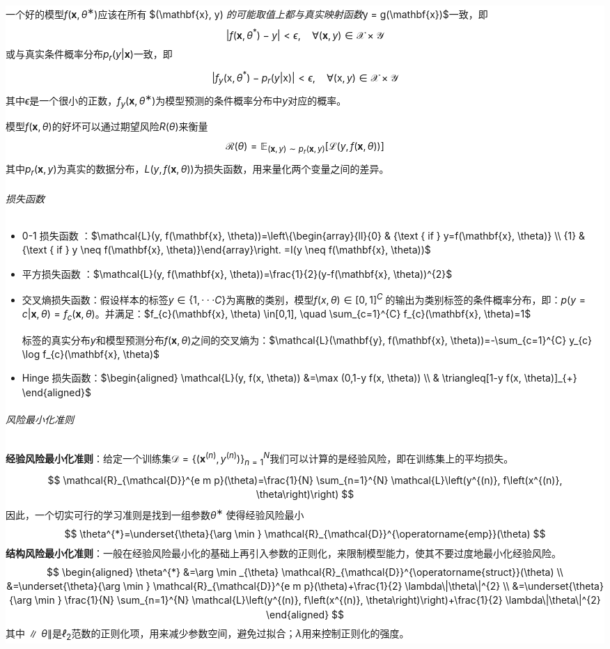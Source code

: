 一个好的模型$f(\mathbf{x}, θ^∗)$应该在所有 $(\mathbf{x}, y) $的可能取值上都与真实映射函数$y = g(\mathbf{x})$一致，即
$$
\left|f\left(\mathbf{x}, \theta^{*}\right)-y\right|<\epsilon, \quad \forall(\mathbf{x}, y) \in \mathcal{X} \times \mathcal{Y}
$$
或与真实条件概率分布$p_r(y|\mathbf{x})$一致，即
$$
\left|f_{y}\left(\mathrm{x}, \theta^{*}\right)-p_{r}(y | \mathrm{x})\right|<\epsilon, \quad \forall(\mathrm{x}, y) \in \mathcal{X} \times \mathcal{Y}
$$
其中$ϵ$是一个很小的正数，$f_y(\mathbf{x}, θ^∗)$为模型预测的条件概率分布中$y$对应的概率。

模型$f(\mathbf{x}, θ)$的好坏可以通过期望风险$R(θ)$来衡量
$$
\mathcal{R}(\theta)=\mathbb{E}_{(\mathbf{x}, y) \sim p_{r}(\mathbf{x}, y)}[\mathcal{L}(y, f(\mathbf{x}, \theta))]
$$
其中$p_r(\mathbf{x}, y)$为真实的数据分布，$L(y, f(\mathbf{x}, θ))$为损失函数，用来量化两个变量之间的差异。

###### 损失函数

- 0-1 损失函数 ：$\mathcal{L}(y, f(\mathbf{x}, \theta))=\left\{\begin{array}{ll}{0} & {\text { if } y=f(\mathbf{x}, \theta)} \\ {1} & {\text { if } y \neq f(\mathbf{x}, \theta)}\end{array}\right.
  =I(y \neq f(\mathbf{x}, \theta))$

- 平方损失函数 ：$\mathcal{L}(y, f(\mathbf{x}, \theta))=\frac{1}{2}(y-f(\mathbf{x}, \theta))^{2}$

- 交叉熵损失函数：假设样本的标签$y ∈ \{1, · · · C\}$为离散的类别，模型$f(x, θ) ∈ [0, 1]^C$ 的输出为类别标签的条件概率分布，即：$p(y=c | \mathbf{x}, \theta)=f_{c}(\mathbf{x}, \theta)$。并满足：$f_{c}(\mathbf{x}, \theta) \in[0,1], \quad \sum_{c=1}^{C} f_{c}(\mathbf{x}, \theta)=1$

  标签的真实分布$y$和模型预测分布$f(\mathbf{x}, θ)$之间的交叉熵为：$\mathcal{L}(\mathbf{y}, f(\mathbf{x}, \theta))=-\sum_{c=1}^{C} y_{c} \log f_{c}(\mathbf{x}, \theta)$

- Hinge 损失函数：$\begin{aligned} \mathcal{L}(y, f(x, \theta)) &=\max (0,1-y f(x, \theta)) \\ & \triangleq[1-y f(x, \theta)]_{+} \end{aligned}$

###### 风险最小化准则

**经验风险最小化准则**：给定一个训练集$\mathcal{D}=\left\{\left(\mathbf{x}^{(n)}, y^{(n)}\right)\right\}_{n=1}^{N}$我们可以计算的是经验风险，即在训练集上的平均损失。
$$
\mathcal{R}_{\mathcal{D}}^{e m p}(\theta)=\frac{1}{N} \sum_{n=1}^{N} \mathcal{L}\left(y^{(n)}, f\left(x^{(n)}, \theta\right)\right)
$$
因此，一个切实可行的学习准则是找到一组参数$θ^∗$ 使得经验风险最小    
$$
\theta^{*}=\underset{\theta}{\arg \min } \mathcal{R}_{\mathcal{D}}^{\operatorname{emp}}(\theta)
$$
**结构风险最小化准则**：一般在经验风险最小化的基础上再引入参数的正则化，来限制模型能力，使其不要过度地最小化经验风险。
$$
\begin{aligned} \theta^{*} &=\arg \min _{\theta} \mathcal{R}_{\mathcal{D}}^{\operatorname{struct}}(\theta) \\ &=\underset{\theta}{\arg \min } \mathcal{R}_{\mathcal{D}}^{e m p}(\theta)+\frac{1}{2} \lambda\|\theta\|^{2} \\ &=\underset{\theta}{\arg \min } \frac{1}{N} \sum_{n=1}^{N} \mathcal{L}\left(y^{(n)}, f\left(x^{(n)}, \theta\right)\right)+\frac{1}{2} \lambda\|\theta\|^{2} \end{aligned}
$$
其中$∥θ∥$是$ℓ_2$范数的正则化项，用来减少参数空间，避免过拟合；$λ$用来控制正则化的强度。 
